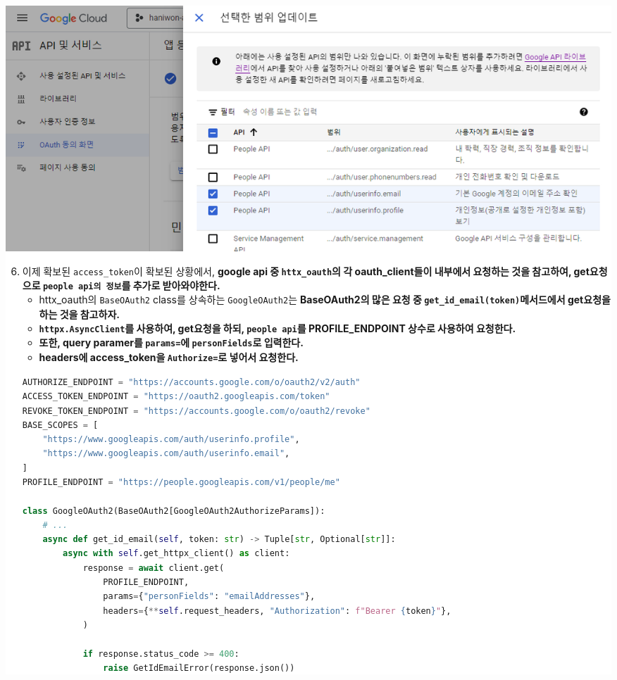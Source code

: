 ![img.png](../images/54.png)

6. 이제 확보된 `access_token`이 확보된 상황에서, **google api 중 `httx_oauth`의 각 oauth_client들이 내부에서 요청하는 것을 참고하여,
   get요청으로 `people api의 정보`를 추가로 받아와야한다.**
    - httx_oauth의 `BaseOAuth2` class를 상속하는  `GoogleOAuth2`는 **BaseOAuth2의 많은 요청 중 `get_id_email(token)`메서드에서 get요청을 하는
      것을 참고하자.**
    - **`httpx.AsyncClient`를 사용하여, get요청을 하되, `people api`를 PROFILE_ENDPOINT 상수로 사용하여 요청한다.**
    - **또한, query paramer를 `params=`에 `personFields`로 입력한다.**
    - **headers에 access_token을 `Authorize=`로 넣어서 요청한다.**
    ```python
    AUTHORIZE_ENDPOINT = "https://accounts.google.com/o/oauth2/v2/auth"
    ACCESS_TOKEN_ENDPOINT = "https://oauth2.googleapis.com/token"
    REVOKE_TOKEN_ENDPOINT = "https://accounts.google.com/o/oauth2/revoke"
    BASE_SCOPES = [
        "https://www.googleapis.com/auth/userinfo.profile",
        "https://www.googleapis.com/auth/userinfo.email",
    ]
    PROFILE_ENDPOINT = "https://people.googleapis.com/v1/people/me"
    
    class GoogleOAuth2(BaseOAuth2[GoogleOAuth2AuthorizeParams]):
        # ...
        async def get_id_email(self, token: str) -> Tuple[str, Optional[str]]:
            async with self.get_httpx_client() as client:
                response = await client.get(
                    PROFILE_ENDPOINT,
                    params={"personFields": "emailAddresses"},
                    headers={**self.request_headers, "Authorization": f"Bearer {token}"},
                )
    
                if response.status_code >= 400:
                    raise GetIdEmailError(response.json())
    
